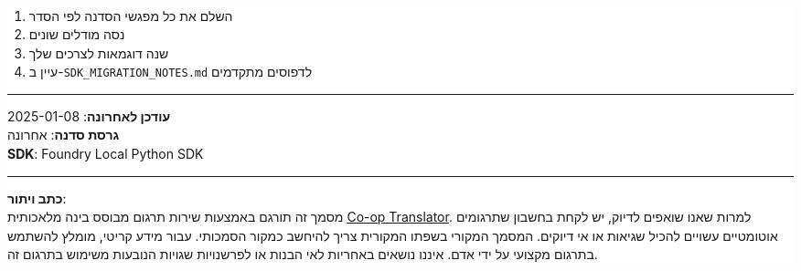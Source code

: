 1. השלם את כל מפגשי הסדנה לפי הסדר  
2. נסה מודלים שונים  
3. שנה דוגמאות לצרכים שלך  
4. עיין ב-`SDK_MIGRATION_NOTES.md` לדפוסים מתקדמים  

---

**עודכן לאחרונה**: 2025-01-08  
**גרסת סדנה**: אחרונה  
**SDK**: Foundry Local Python SDK  

---

**כתב ויתור**:  
מסמך זה תורגם באמצעות שירות תרגום מבוסס בינה מלאכותית [Co-op Translator](https://github.com/Azure/co-op-translator). למרות שאנו שואפים לדיוק, יש לקחת בחשבון שתרגומים אוטומטיים עשויים להכיל שגיאות או אי דיוקים. המסמך המקורי בשפתו המקורית צריך להיחשב כמקור הסמכותי. עבור מידע קריטי, מומלץ להשתמש בתרגום מקצועי על ידי אדם. איננו נושאים באחריות לאי הבנות או לפרשנויות שגויות הנובעות משימוש בתרגום זה.